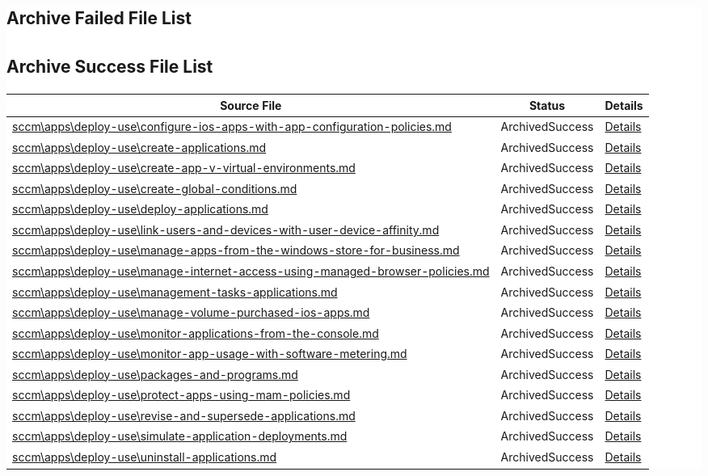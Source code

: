 ## <a name='archive-failed-list'></a> Archive Failed File List

## <a name='archive-success-list'></a> Archive Success File List
 Source File | Status | Details 
 ----------- | ------ | ------- 
 [sccm\apps\deploy-use\configure-ios-apps-with-app-configuration-policies.md](https://github.com/Microsoft/SCCMDocs-pr/blob/1134bb2f04152288e72d40b1b1083f415cb4e900/sccm/apps/deploy-use/configure-ios-apps-with-app-configuration-policies.md) | ArchivedSuccess | [Details](#9cbf28afbbe69f9a027ffad2a699b9d6b625e6906)
 [sccm\apps\deploy-use\create-applications.md](https://github.com/Microsoft/SCCMDocs-pr/blob/1134bb2f04152288e72d40b1b1083f415cb4e900/sccm/apps/deploy-use/create-applications.md) | ArchivedSuccess | [Details](#7aca3f0a261a5506d68c57904c9b9f0d023c84e28)
 [sccm\apps\deploy-use\create-app-v-virtual-environments.md](https://github.com/Microsoft/SCCMDocs-pr/blob/1134bb2f04152288e72d40b1b1083f415cb4e900/sccm/apps/deploy-use/create-app-v-virtual-environments.md) | ArchivedSuccess | [Details](#625ea93d855089f6dbbdcc8368032e61b8a1ba0b7)
 [sccm\apps\deploy-use\create-global-conditions.md](https://github.com/Microsoft/SCCMDocs-pr/blob/1134bb2f04152288e72d40b1b1083f415cb4e900/sccm/apps/deploy-use/create-global-conditions.md) | ArchivedSuccess | [Details](#c4dfe52d5537d83d5ea17d1da4984e05d2a92cde9)
 [sccm\apps\deploy-use\deploy-applications.md](https://github.com/Microsoft/SCCMDocs-pr/blob/1134bb2f04152288e72d40b1b1083f415cb4e900/sccm/apps/deploy-use/deploy-applications.md) | ArchivedSuccess | [Details](#e608bcbadc82487018bb29c5e05660275d8fa27510)
 [sccm\apps\deploy-use\link-users-and-devices-with-user-device-affinity.md](https://github.com/Microsoft/SCCMDocs-pr/blob/1134bb2f04152288e72d40b1b1083f415cb4e900/sccm/apps/deploy-use/link-users-and-devices-with-user-device-affinity.md) | ArchivedSuccess | [Details](#bb918eb5f7a69cad47de761a3e95e92926524e3a11)
 [sccm\apps\deploy-use\manage-apps-from-the-windows-store-for-business.md](https://github.com/Microsoft/SCCMDocs-pr/blob/1134bb2f04152288e72d40b1b1083f415cb4e900/sccm/apps/deploy-use/manage-apps-from-the-windows-store-for-business.md) | ArchivedSuccess | [Details](#1e293b2ec4debf7a8513f1e3544ac234616f04d712)
 [sccm\apps\deploy-use\manage-internet-access-using-managed-browser-policies.md](https://github.com/Microsoft/SCCMDocs-pr/blob/1134bb2f04152288e72d40b1b1083f415cb4e900/sccm/apps/deploy-use/manage-internet-access-using-managed-browser-policies.md) | ArchivedSuccess | [Details](#e5efee7b94f5c61a610fd9f9fa278c992f9c64b813)
 [sccm\apps\deploy-use\management-tasks-applications.md](https://github.com/Microsoft/SCCMDocs-pr/blob/1134bb2f04152288e72d40b1b1083f415cb4e900/sccm/apps/deploy-use/management-tasks-applications.md) | ArchivedSuccess | [Details](#b8ecf5334304f0aaae62b3fa5d6f84da84d9779915)
 [sccm\apps\deploy-use\manage-volume-purchased-ios-apps.md](https://github.com/Microsoft/SCCMDocs-pr/blob/1134bb2f04152288e72d40b1b1083f415cb4e900/sccm/apps/deploy-use/manage-volume-purchased-ios-apps.md) | ArchivedSuccess | [Details](#4289f4853f77392df420e44e179961609f83683f14)
 [sccm\apps\deploy-use\monitor-applications-from-the-console.md](https://github.com/Microsoft/SCCMDocs-pr/blob/1134bb2f04152288e72d40b1b1083f415cb4e900/sccm/apps/deploy-use/monitor-applications-from-the-console.md) | ArchivedSuccess | [Details](#ca82638267d6d9e1bb4eb6855785ac383a2191e917)
 [sccm\apps\deploy-use\monitor-app-usage-with-software-metering.md](https://github.com/Microsoft/SCCMDocs-pr/blob/1134bb2f04152288e72d40b1b1083f415cb4e900/sccm/apps/deploy-use/monitor-app-usage-with-software-metering.md) | ArchivedSuccess | [Details](#c117fa74db33b41b93b3856e514e9f925386770f16)
 [sccm\apps\deploy-use\packages-and-programs.md](https://github.com/Microsoft/SCCMDocs-pr/blob/1134bb2f04152288e72d40b1b1083f415cb4e900/sccm/apps/deploy-use/packages-and-programs.md) | ArchivedSuccess | [Details](#5303edf0fe8a3e322b52cabd116b1877a14f882118)
 [sccm\apps\deploy-use\protect-apps-using-mam-policies.md](https://github.com/Microsoft/SCCMDocs-pr/blob/1134bb2f04152288e72d40b1b1083f415cb4e900/sccm/apps/deploy-use/protect-apps-using-mam-policies.md) | ArchivedSuccess | [Details](#dfbf6b2001e3259abb7246ab463682b0ead4f4e819)
 [sccm\apps\deploy-use\revise-and-supersede-applications.md](https://github.com/Microsoft/SCCMDocs-pr/blob/1134bb2f04152288e72d40b1b1083f415cb4e900/sccm/apps/deploy-use/revise-and-supersede-applications.md) | ArchivedSuccess | [Details](#ae6440375d6e801ac9c3932872ec1367d9c601a820)
 [sccm\apps\deploy-use\simulate-application-deployments.md](https://github.com/Microsoft/SCCMDocs-pr/blob/1134bb2f04152288e72d40b1b1083f415cb4e900/sccm/apps/deploy-use/simulate-application-deployments.md) | ArchivedSuccess | [Details](#a7d9267d35b58fdc6a01b869eb739e9c721db4a421)
 [sccm\apps\deploy-use\uninstall-applications.md](https://github.com/Microsoft/SCCMDocs-pr/blob/1134bb2f04152288e72d40b1b1083f415cb4e900/sccm/apps/deploy-use/uninstall-applications.md) | ArchivedSuccess | [Details](#9f654d899a1e3e1603eccb3943ffc4d4c178e14322)